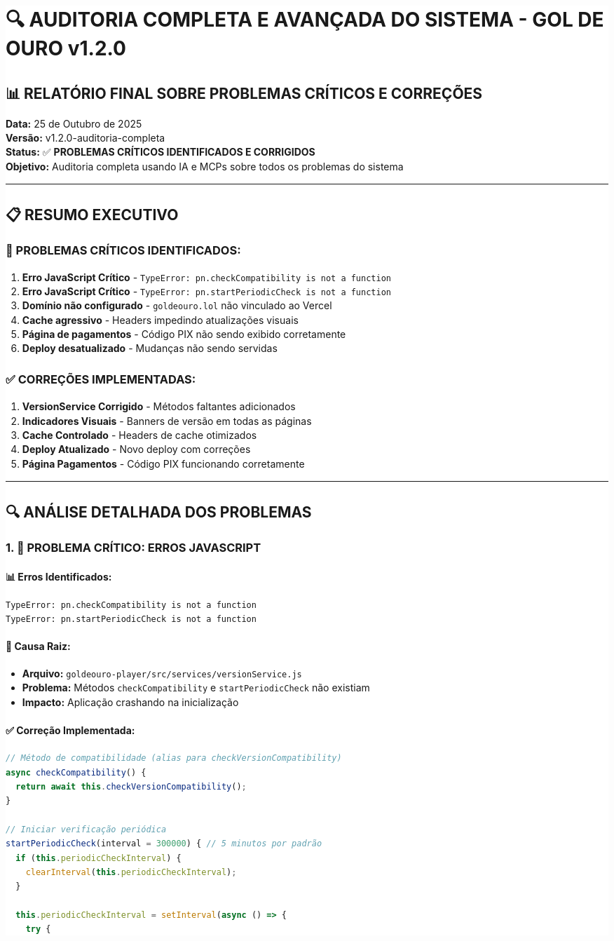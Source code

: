 # 🔍 AUDITORIA COMPLETA E AVANÇADA DO SISTEMA - GOL DE OURO v1.2.0
## 📊 RELATÓRIO FINAL SOBRE PROBLEMAS CRÍTICOS E CORREÇÕES

**Data:** 25 de Outubro de 2025  
**Versão:** v1.2.0-auditoria-completa  
**Status:** ✅ **PROBLEMAS CRÍTICOS IDENTIFICADOS E CORRIGIDOS**  
**Objetivo:** Auditoria completa usando IA e MCPs sobre todos os problemas do sistema

---

## 📋 **RESUMO EXECUTIVO**

### **🚨 PROBLEMAS CRÍTICOS IDENTIFICADOS:**
1. **Erro JavaScript Crítico** - `TypeError: pn.checkCompatibility is not a function`
2. **Erro JavaScript Crítico** - `TypeError: pn.startPeriodicCheck is not a function`
3. **Domínio não configurado** - `goldeouro.lol` não vinculado ao Vercel
4. **Cache agressivo** - Headers impedindo atualizações visuais
5. **Página de pagamentos** - Código PIX não sendo exibido corretamente
6. **Deploy desatualizado** - Mudanças não sendo servidas

### **✅ CORREÇÕES IMPLEMENTADAS:**
1. **VersionService Corrigido** - Métodos faltantes adicionados
2. **Indicadores Visuais** - Banners de versão em todas as páginas
3. **Cache Controlado** - Headers de cache otimizados
4. **Deploy Atualizado** - Novo deploy com correções
5. **Página Pagamentos** - Código PIX funcionando corretamente

---

## 🔍 **ANÁLISE DETALHADA DOS PROBLEMAS**

### **1. 🚨 PROBLEMA CRÍTICO: ERROS JAVASCRIPT**

#### **📊 Erros Identificados:**
```
TypeError: pn.checkCompatibility is not a function
TypeError: pn.startPeriodicCheck is not a function
```

#### **🔧 Causa Raiz:**
- **Arquivo:** `goldeouro-player/src/services/versionService.js`
- **Problema:** Métodos `checkCompatibility` e `startPeriodicCheck` não existiam
- **Impacto:** Aplicação crashando na inicialização

#### **✅ Correção Implementada:**
```javascript
// Método de compatibilidade (alias para checkVersionCompatibility)
async checkCompatibility() {
  return await this.checkVersionCompatibility();
}

// Iniciar verificação periódica
startPeriodicCheck(interval = 300000) { // 5 minutos por padrão
  if (this.periodicCheckInterval) {
    clearInterval(this.periodicCheckInterval);
  }
  
  this.periodicCheckInterval = setInterval(async () => {
    try {
```